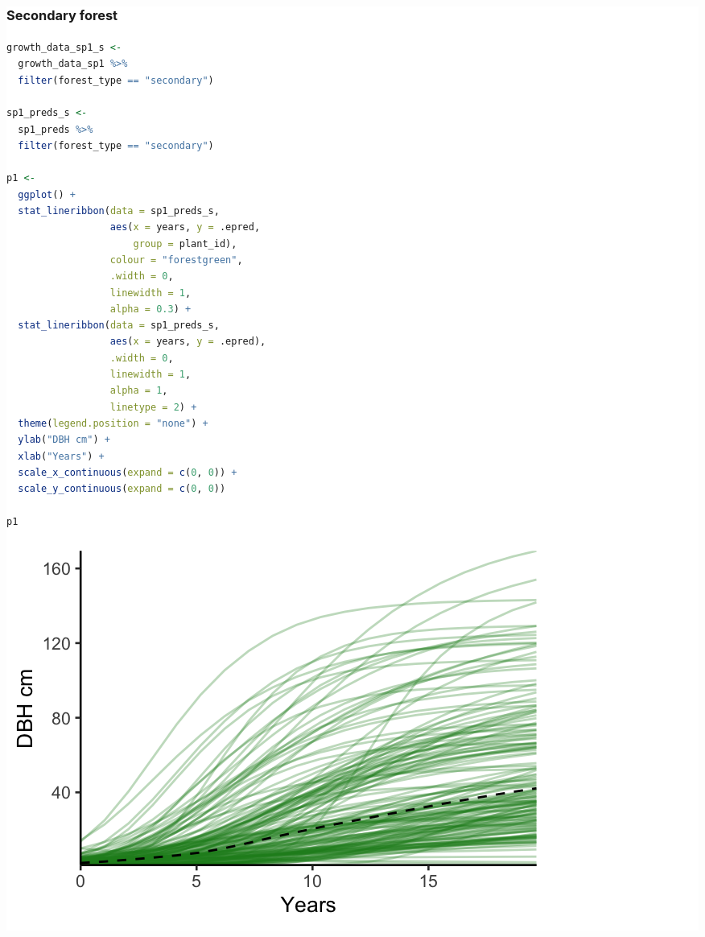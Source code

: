 ### Secondary forest

``` r
growth_data_sp1_s <-
  growth_data_sp1 %>% 
  filter(forest_type == "secondary")

sp1_preds_s <-
  sp1_preds %>% 
  filter(forest_type == "secondary")

p1 <- 
  ggplot() +
  stat_lineribbon(data = sp1_preds_s,
                  aes(x = years, y = .epred,
                      group = plant_id),
                  colour = "forestgreen",
                  .width = 0,
                  linewidth = 1,
                  alpha = 0.3) +
  stat_lineribbon(data = sp1_preds_s,
                  aes(x = years, y = .epred),
                  .width = 0,
                  linewidth = 1,
                  alpha = 1,
                  linetype = 2) +
  theme(legend.position = "none") +
  ylab("DBH cm") +
  xlab("Years") +
  scale_x_continuous(expand = c(0, 0)) +
  scale_y_continuous(expand = c(0, 0))

p1
```

![](figures/2025-03-25_methods-figure/unnamed-chunk-7-1.png)
